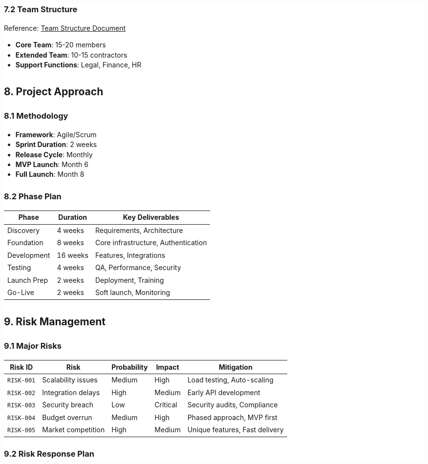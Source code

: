 ### 7.2 Team Structure

Reference: [Team Structure Document](../team/team-structure.md)

- **Core Team**: 15-20 members
- **Extended Team**: 10-15 contractors
- **Support Functions**: Legal, Finance, HR

## 8. Project Approach

### 8.1 Methodology

- **Framework**: Agile/Scrum
- **Sprint Duration**: 2 weeks
- **Release Cycle**: Monthly
- **MVP Launch**: Month 6
- **Full Launch**: Month 8

### 8.2 Phase Plan

| Phase | Duration | Key Deliverables |
|-------|----------|------------------|
| Discovery | 4 weeks | Requirements, Architecture |
| Foundation | 8 weeks | Core infrastructure, Authentication |
| Development | 16 weeks | Features, Integrations |
| Testing | 4 weeks | QA, Performance, Security |
| Launch Prep | 2 weeks | Deployment, Training |
| Go-Live | 2 weeks | Soft launch, Monitoring |

## 9. Risk Management

### 9.1 Major Risks

| Risk ID | Risk | Probability | Impact | Mitigation |
|---------|------|-------------|--------|------------|
| `RISK-001` | Scalability issues | Medium | High | Load testing, Auto-scaling |
| `RISK-002` | Integration delays | High | Medium | Early API development |
| `RISK-003` | Security breach | Low | Critical | Security audits, Compliance |
| `RISK-004` | Budget overrun | Medium | High | Phased approach, MVP first |
| `RISK-005` | Market competition | High | Medium | Unique features, Fast delivery |

### 9.2 Risk Response Plan
